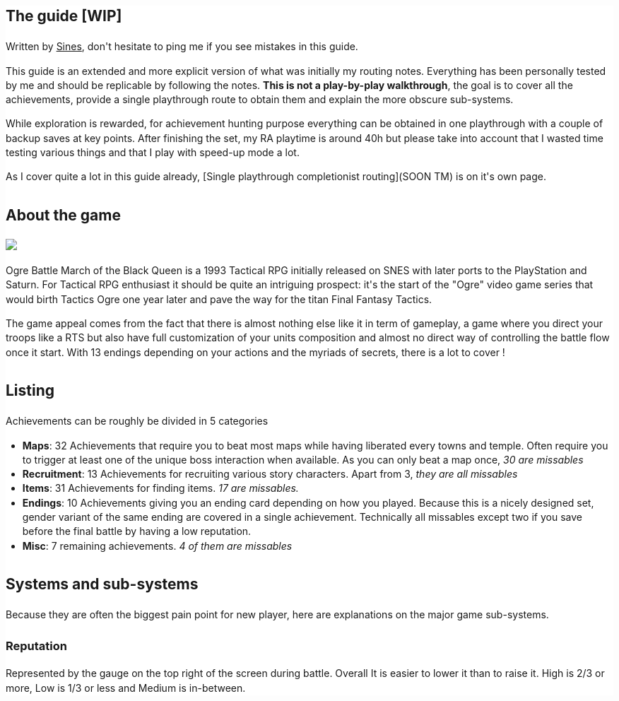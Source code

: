 ## The guide [WIP]

Written by [Sines](https://retroachievements.org/user/Sines), don't hesitate to ping me if you see mistakes in this guide. 

This guide is an extended and more explicit version of what was initially my routing notes. Everything has been personally tested by me and should be replicable by following the notes. **This is not a play-by-play walkthrough**, the goal is to cover all the achievements, provide a single playthrough route to obtain them and explain the more obscure sub-systems. 

While exploration is rewarded, for achievement hunting purpose everything can be obtained in one playthrough with a couple of backup saves at key points.  After finishing the set, my RA playtime is around 40h but please take into account that I wasted time testing various things and that I play with speed-up mode a lot.

As I cover quite a lot in this guide already, [Single playthrough completionist routing](SOON TM) is on it's own page. 

## About the game


![](https://www.giantbomb.com/a/uploads/original/8/82063/2583372-obtmotbq.jpg)

Ogre Battle March of the Black Queen is a 1993 Tactical RPG initially released on SNES with later ports to the PlayStation and Saturn. For Tactical RPG enthusiast it should be quite an intriguing prospect: it's the start of the "Ogre" video game series that would birth Tactics Ogre one year later and pave the way for the titan Final Fantasy Tactics.

The game appeal comes from the fact that there is almost nothing else like it in term of gameplay, a game where you direct your troops like a RTS but also have full customization of your units composition and almost no direct way of controlling the battle flow once it start.  With 13 endings depending on your actions and the myriads of secrets, there is a lot to cover !

## Listing
Achievements can be roughly be divided in 5 categories
- **Maps**: 32 Achievements that require you to beat most maps while having liberated every towns and temple. Often require you to trigger at least one of the unique boss interaction when available. As you can only beat a map once, *30 are missables*
- **Recruitment**: 13 Achievements for recruiting various story characters. Apart from 3, *they are all missables*
- **Items**: 31 Achievements for finding items. *17 are missables.*
- **Endings**: 10 Achievements giving you an ending card depending on how you played. Because this is a nicely designed set, gender variant of the same ending are covered in a single achievement. Technically all missables except two if you save before the final battle by having a low reputation.
- **Misc**: 7 remaining achievements. *4 of them are missables*

## Systems and sub-systems
Because they are often the biggest pain point for new player, here are explanations on the major game sub-systems.

### Reputation
Represented by the gauge on the top right of the screen during battle. Overall It is easier to lower it than to raise it. High is 2/3 or more, Low is 1/3 or less and Medium is in-between.
